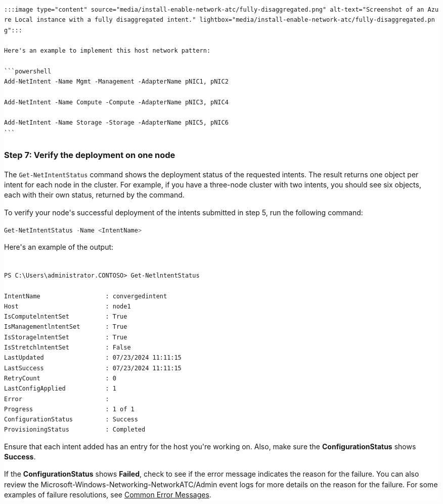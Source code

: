     :::image type="content" source="media/install-enable-network-atc/fully-disaggregated.png" alt-text="Screenshot of an Azure Local instance with a fully disaggregated intent." lightbox="media/install-enable-network-atc/fully-disaggregated.png":::

    Here's an example to implement this host network pattern:

    ```powershell
    Add-NetIntent -Name Mgmt -Management -AdapterName pNIC1, pNIC2
    
    Add-NetIntent -Name Compute -Compute -AdapterName pNIC3, pNIC4

    Add-NetIntent -Name Storage -Storage -AdapterName pNIC5, pNIC6
    ```

### Step 7: Verify the deployment on one node

The `Get-NetIntentStatus` command shows the deployment status of the requested intents. The result returns one object per intent for each node in the cluster. For example, if you have a three-node cluster with two intents, you should see six objects, each with their own status, returned by the command.

To verify your node's successful deployment of the intents submitted in step 5, run the following command:

```powershell
Get-NetIntentStatus -Name <IntentName>
```

Here's an example of the output:

```console

PS C:\Users\administrator.CONTOSO> Get-NetlntentStatus

IntentName                  : convergedintent
Host                        : node1
IsComputelntentSet          : True
IsManagementlntentSet       : True
IsStoragelntentSet          : True
IsStretchlntentSet          : False
LastUpdated                 : 07/23/2024 11:11:15
LastSuccess                 : 07/23/2024 11:11:15
RetryCount                  : 0
LastConfigApplied           : 1
Error                       :
Progress                    : 1 of 1
ConfigurationStatus         : Success
ProvisioningStatus          : Completed
```

Ensure that each intent added has an entry for the host you're working on. Also, make sure the **ConfigurationStatus** shows **Success**.

If the **ConfigurationStatus** shows **Failed**, check to see if the error message indicates the reason for the failure. You can also review the Microsoft-Windows-Networking-NetworkATC/Admin event logs for more details on the reason for the failure. For some examples of failure resolutions, see [Common Error Messages](../deploy/network-atc.md#common-error-messages).
